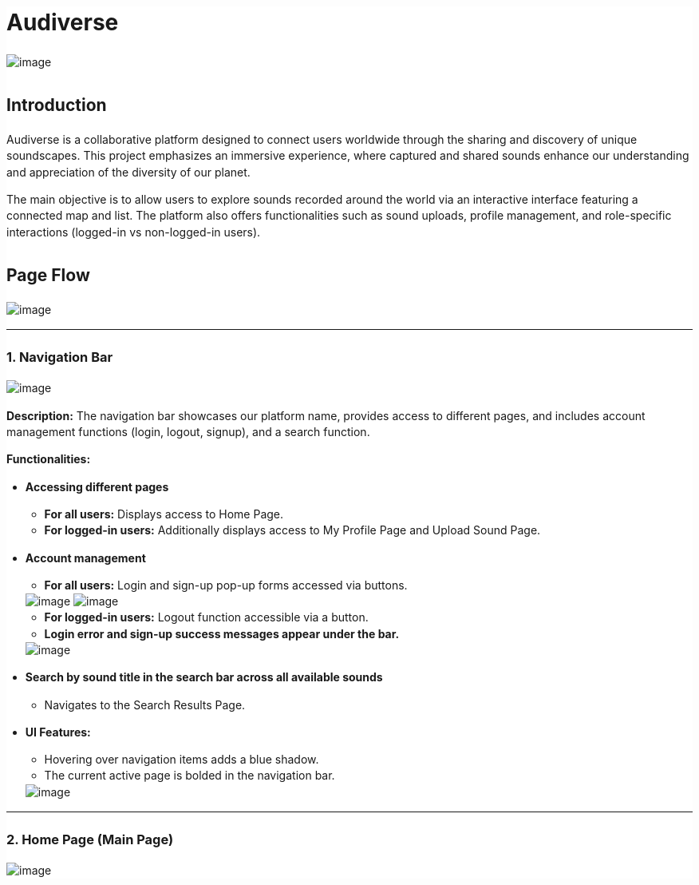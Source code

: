# Audiverse

<img width="709" alt="image" src="https://github.com/user-attachments/assets/a1b93824-75a0-48d2-b275-947dbd7bcac2" />

## **Introduction**  
Audiverse is a collaborative platform designed to connect users worldwide through the sharing and discovery of unique soundscapes. This project emphasizes an immersive experience, where captured and shared sounds enhance our understanding and appreciation of the diversity of our planet.  

The main objective is to allow users to explore sounds recorded around the world via an interactive interface featuring a connected map and list. The platform also offers functionalities such as sound uploads, profile management, and role-specific interactions (logged-in vs non-logged-in users).  


## **Page Flow**  
<img width="571" alt="image" src="https://github.com/user-attachments/assets/211d9a66-dcad-4995-ae6a-d4a377fd661a" />

---

### **1. Navigation Bar**  
<img width="937" alt="image" src="https://github.com/user-attachments/assets/2f7db73b-2d37-4bd3-b032-ab6b2f2e973c" />

**Description:** The navigation bar showcases our platform name, provides access to different pages, and includes account management functions (login, logout, signup), and a search function.  

**Functionalities:**  
- **Accessing different pages**  
  - **For all users:** Displays access to Home Page.  
  - **For logged-in users:** Additionally displays access to My Profile Page and Upload Sound Page.  
- **Account management**  
  - **For all users:** Login and sign-up pop-up forms accessed via buttons.
  <img width="941" alt="image" src="https://github.com/user-attachments/assets/21790027-8c32-4254-8ade-558300d3cd66" />
  <img width="944" alt="image" src="https://github.com/user-attachments/assets/6608322d-959f-4fec-bd05-327e89a4601e" />

  - **For logged-in users:** Logout function accessible via a button.  
  - **Login error and sign-up success messages appear under the bar.**
  <img width="926" alt="image" src="https://github.com/user-attachments/assets/ecbc5459-f2ac-4bce-879e-781e57d97fd6" />

- **Search by sound title in the search bar across all available sounds**  
  - Navigates to the Search Results Page.  
- **UI Features:**  
  - Hovering over navigation items adds a blue shadow.  
  - The current active page is bolded in the navigation bar.  
  <img width="935" alt="image" src="https://github.com/user-attachments/assets/e113b543-37fe-47de-9d82-ff6d1a05a08d" />

---

### **2. Home Page (Main Page)**  
<img width="709" alt="image" src="https://github.com/user-attachments/assets/a1b93824-75a0-48d2-b275-947dbd7bcac2" />
